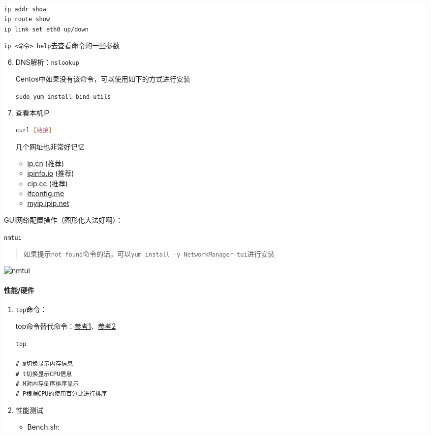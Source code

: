    ```shell
   ip addr show
   ip route show
   ip link set eth0 up/down
   ```

   `ip <命令> help`去查看命令的一些参数 

6. DNS解析：`nslookup`

   Centos中如果没有该命令，可以使用如下的方式进行安装

   ```shell
   sudo yum install bind-utils
   ```

7. 查看本机IP

   ```bash
   curl [链接]
   ```

   几个网址也非常好记忆

   - [ip.cn](http://ip.cn/) (推荐)
   - [ipinfo.io](http://ipinfo.io/) (推荐)
   - [cip.cc](http://cip.cc/) (推荐)
   - [ifconfig.me](http://ifconfig.me/)
   - [myip.ipip.net](http://myip.ipip.net/)



GUI网络配置操作（图形化大法好啊）：

`nmtui`

> 如果提示`not found`命令的话，可以`yum install -y NetworkManager-tui`进行安装

![nmtui](https://gitee.com/artiely/Figure-bed/raw/master/images/20200309145708.jpg)

#### 性能/硬件

1. `top`命令：

   top命令替代命令：[参考1](https://linux.cn/article-10323-1.html)、[参考2](https://tutorials.ubuntu.com/tutorial/tutorial-install-ubuntu-desktop#0)

   ```shell
   top
   
   # m切换显示内存信息
   # t切换显示CPU信息
   # M对内存倒序排序显示
   # P根据CPU的使用百分比进行排序
   ```

   

2. 性能测试

   - Bench.sh: 
